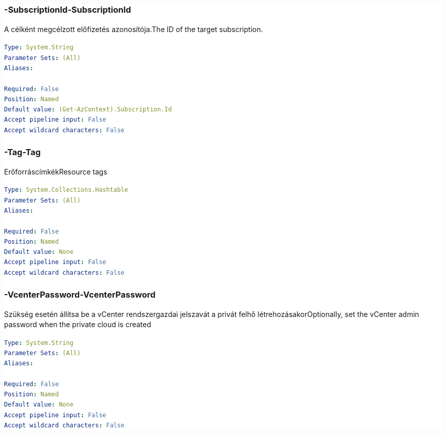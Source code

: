 ### <span data-ttu-id="213c0-135">-SubscriptionId</span><span class="sxs-lookup"><span data-stu-id="213c0-135">-SubscriptionId</span></span>
<span data-ttu-id="213c0-136">A célként megcélzott előfizetés azonosítója.</span><span class="sxs-lookup"><span data-stu-id="213c0-136">The ID of the target subscription.</span></span>

```yaml
Type: System.String
Parameter Sets: (All)
Aliases:

Required: False
Position: Named
Default value: (Get-AzContext).Subscription.Id
Accept pipeline input: False
Accept wildcard characters: False
```

### <span data-ttu-id="213c0-137">-Tag</span><span class="sxs-lookup"><span data-stu-id="213c0-137">-Tag</span></span>
<span data-ttu-id="213c0-138">Erőforráscímkék</span><span class="sxs-lookup"><span data-stu-id="213c0-138">Resource tags</span></span>

```yaml
Type: System.Collections.Hashtable
Parameter Sets: (All)
Aliases:

Required: False
Position: Named
Default value: None
Accept pipeline input: False
Accept wildcard characters: False
```

### <span data-ttu-id="213c0-139">-VcenterPassword</span><span class="sxs-lookup"><span data-stu-id="213c0-139">-VcenterPassword</span></span>
<span data-ttu-id="213c0-140">Szükség esetén állítsa be a vCenter rendszergazdai jelszavát a privát felhő létrehozásakor</span><span class="sxs-lookup"><span data-stu-id="213c0-140">Optionally, set the vCenter admin password when the private cloud is created</span></span>

```yaml
Type: System.String
Parameter Sets: (All)
Aliases:

Required: False
Position: Named
Default value: None
Accept pipeline input: False
Accept wildcard characters: False
```
